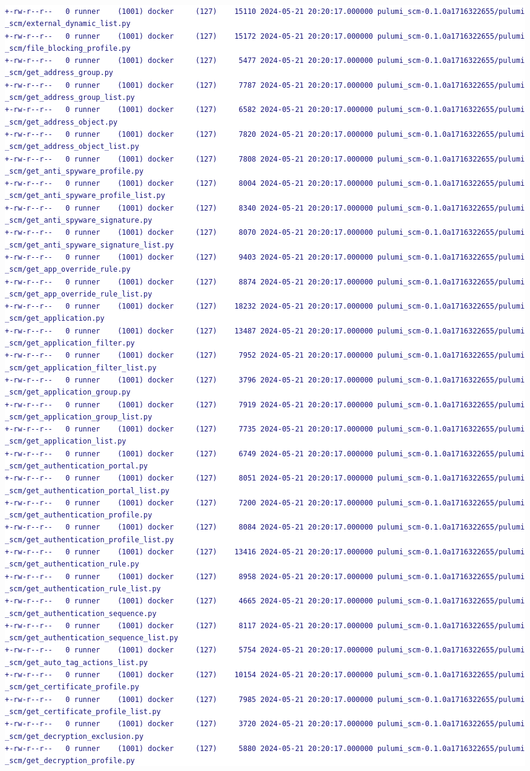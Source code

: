 ```diff
+-rw-r--r--   0 runner    (1001) docker     (127)    15110 2024-05-21 20:20:17.000000 pulumi_scm-0.1.0a1716322655/pulumi_scm/external_dynamic_list.py
+-rw-r--r--   0 runner    (1001) docker     (127)    15172 2024-05-21 20:20:17.000000 pulumi_scm-0.1.0a1716322655/pulumi_scm/file_blocking_profile.py
+-rw-r--r--   0 runner    (1001) docker     (127)     5477 2024-05-21 20:20:17.000000 pulumi_scm-0.1.0a1716322655/pulumi_scm/get_address_group.py
+-rw-r--r--   0 runner    (1001) docker     (127)     7787 2024-05-21 20:20:17.000000 pulumi_scm-0.1.0a1716322655/pulumi_scm/get_address_group_list.py
+-rw-r--r--   0 runner    (1001) docker     (127)     6582 2024-05-21 20:20:17.000000 pulumi_scm-0.1.0a1716322655/pulumi_scm/get_address_object.py
+-rw-r--r--   0 runner    (1001) docker     (127)     7820 2024-05-21 20:20:17.000000 pulumi_scm-0.1.0a1716322655/pulumi_scm/get_address_object_list.py
+-rw-r--r--   0 runner    (1001) docker     (127)     7808 2024-05-21 20:20:17.000000 pulumi_scm-0.1.0a1716322655/pulumi_scm/get_anti_spyware_profile.py
+-rw-r--r--   0 runner    (1001) docker     (127)     8004 2024-05-21 20:20:17.000000 pulumi_scm-0.1.0a1716322655/pulumi_scm/get_anti_spyware_profile_list.py
+-rw-r--r--   0 runner    (1001) docker     (127)     8340 2024-05-21 20:20:17.000000 pulumi_scm-0.1.0a1716322655/pulumi_scm/get_anti_spyware_signature.py
+-rw-r--r--   0 runner    (1001) docker     (127)     8070 2024-05-21 20:20:17.000000 pulumi_scm-0.1.0a1716322655/pulumi_scm/get_anti_spyware_signature_list.py
+-rw-r--r--   0 runner    (1001) docker     (127)     9403 2024-05-21 20:20:17.000000 pulumi_scm-0.1.0a1716322655/pulumi_scm/get_app_override_rule.py
+-rw-r--r--   0 runner    (1001) docker     (127)     8874 2024-05-21 20:20:17.000000 pulumi_scm-0.1.0a1716322655/pulumi_scm/get_app_override_rule_list.py
+-rw-r--r--   0 runner    (1001) docker     (127)    18232 2024-05-21 20:20:17.000000 pulumi_scm-0.1.0a1716322655/pulumi_scm/get_application.py
+-rw-r--r--   0 runner    (1001) docker     (127)    13487 2024-05-21 20:20:17.000000 pulumi_scm-0.1.0a1716322655/pulumi_scm/get_application_filter.py
+-rw-r--r--   0 runner    (1001) docker     (127)     7952 2024-05-21 20:20:17.000000 pulumi_scm-0.1.0a1716322655/pulumi_scm/get_application_filter_list.py
+-rw-r--r--   0 runner    (1001) docker     (127)     3796 2024-05-21 20:20:17.000000 pulumi_scm-0.1.0a1716322655/pulumi_scm/get_application_group.py
+-rw-r--r--   0 runner    (1001) docker     (127)     7919 2024-05-21 20:20:17.000000 pulumi_scm-0.1.0a1716322655/pulumi_scm/get_application_group_list.py
+-rw-r--r--   0 runner    (1001) docker     (127)     7735 2024-05-21 20:20:17.000000 pulumi_scm-0.1.0a1716322655/pulumi_scm/get_application_list.py
+-rw-r--r--   0 runner    (1001) docker     (127)     6749 2024-05-21 20:20:17.000000 pulumi_scm-0.1.0a1716322655/pulumi_scm/get_authentication_portal.py
+-rw-r--r--   0 runner    (1001) docker     (127)     8051 2024-05-21 20:20:17.000000 pulumi_scm-0.1.0a1716322655/pulumi_scm/get_authentication_portal_list.py
+-rw-r--r--   0 runner    (1001) docker     (127)     7200 2024-05-21 20:20:17.000000 pulumi_scm-0.1.0a1716322655/pulumi_scm/get_authentication_profile.py
+-rw-r--r--   0 runner    (1001) docker     (127)     8084 2024-05-21 20:20:17.000000 pulumi_scm-0.1.0a1716322655/pulumi_scm/get_authentication_profile_list.py
+-rw-r--r--   0 runner    (1001) docker     (127)    13416 2024-05-21 20:20:17.000000 pulumi_scm-0.1.0a1716322655/pulumi_scm/get_authentication_rule.py
+-rw-r--r--   0 runner    (1001) docker     (127)     8958 2024-05-21 20:20:17.000000 pulumi_scm-0.1.0a1716322655/pulumi_scm/get_authentication_rule_list.py
+-rw-r--r--   0 runner    (1001) docker     (127)     4665 2024-05-21 20:20:17.000000 pulumi_scm-0.1.0a1716322655/pulumi_scm/get_authentication_sequence.py
+-rw-r--r--   0 runner    (1001) docker     (127)     8117 2024-05-21 20:20:17.000000 pulumi_scm-0.1.0a1716322655/pulumi_scm/get_authentication_sequence_list.py
+-rw-r--r--   0 runner    (1001) docker     (127)     5754 2024-05-21 20:20:17.000000 pulumi_scm-0.1.0a1716322655/pulumi_scm/get_auto_tag_actions_list.py
+-rw-r--r--   0 runner    (1001) docker     (127)    10154 2024-05-21 20:20:17.000000 pulumi_scm-0.1.0a1716322655/pulumi_scm/get_certificate_profile.py
+-rw-r--r--   0 runner    (1001) docker     (127)     7985 2024-05-21 20:20:17.000000 pulumi_scm-0.1.0a1716322655/pulumi_scm/get_certificate_profile_list.py
+-rw-r--r--   0 runner    (1001) docker     (127)     3720 2024-05-21 20:20:17.000000 pulumi_scm-0.1.0a1716322655/pulumi_scm/get_decryption_exclusion.py
+-rw-r--r--   0 runner    (1001) docker     (127)     5880 2024-05-21 20:20:17.000000 pulumi_scm-0.1.0a1716322655/pulumi_scm/get_decryption_profile.py
```